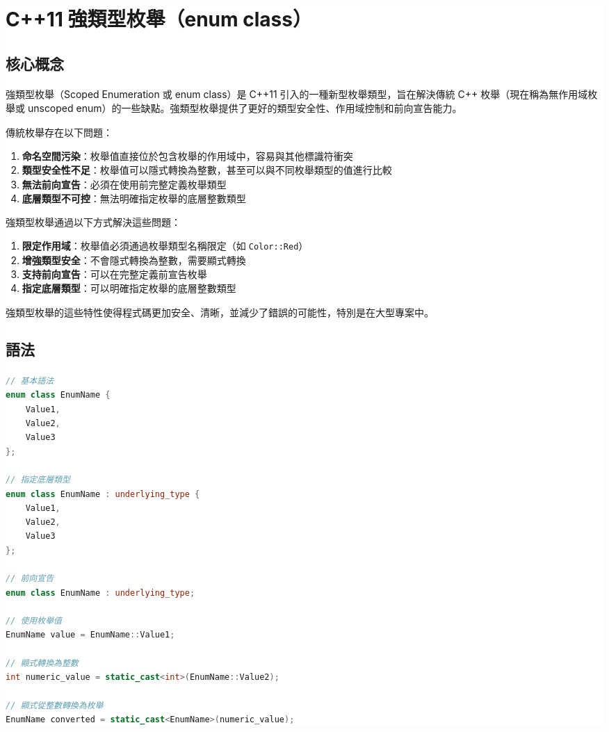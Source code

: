 # C++11 強類型枚舉（enum class）

## 核心概念

強類型枚舉（Scoped Enumeration 或 enum class）是 C++11 引入的一種新型枚舉類型，旨在解決傳統 C++ 枚舉（現在稱為無作用域枚舉或 unscoped enum）的一些缺點。強類型枚舉提供了更好的類型安全性、作用域控制和前向宣告能力。

傳統枚舉存在以下問題：
1. **命名空間污染**：枚舉值直接位於包含枚舉的作用域中，容易與其他標識符衝突
2. **類型安全性不足**：枚舉值可以隱式轉換為整數，甚至可以與不同枚舉類型的值進行比較
3. **無法前向宣告**：必須在使用前完整定義枚舉類型
4. **底層類型不可控**：無法明確指定枚舉的底層整數類型

強類型枚舉通過以下方式解決這些問題：
1. **限定作用域**：枚舉值必須通過枚舉類型名稱限定（如 `Color::Red`）
2. **增強類型安全**：不會隱式轉換為整數，需要顯式轉換
3. **支持前向宣告**：可以在完整定義前宣告枚舉
4. **指定底層類型**：可以明確指定枚舉的底層整數類型

強類型枚舉的這些特性使得程式碼更加安全、清晰，並減少了錯誤的可能性，特別是在大型專案中。

## 語法

```cpp
// 基本語法
enum class EnumName {
    Value1,
    Value2,
    Value3
};

// 指定底層類型
enum class EnumName : underlying_type {
    Value1,
    Value2,
    Value3
};

// 前向宣告
enum class EnumName : underlying_type;

// 使用枚舉值
EnumName value = EnumName::Value1;

// 顯式轉換為整數
int numeric_value = static_cast<int>(EnumName::Value2);

// 顯式從整數轉換為枚舉
EnumName converted = static_cast<EnumName>(numeric_value);
```
